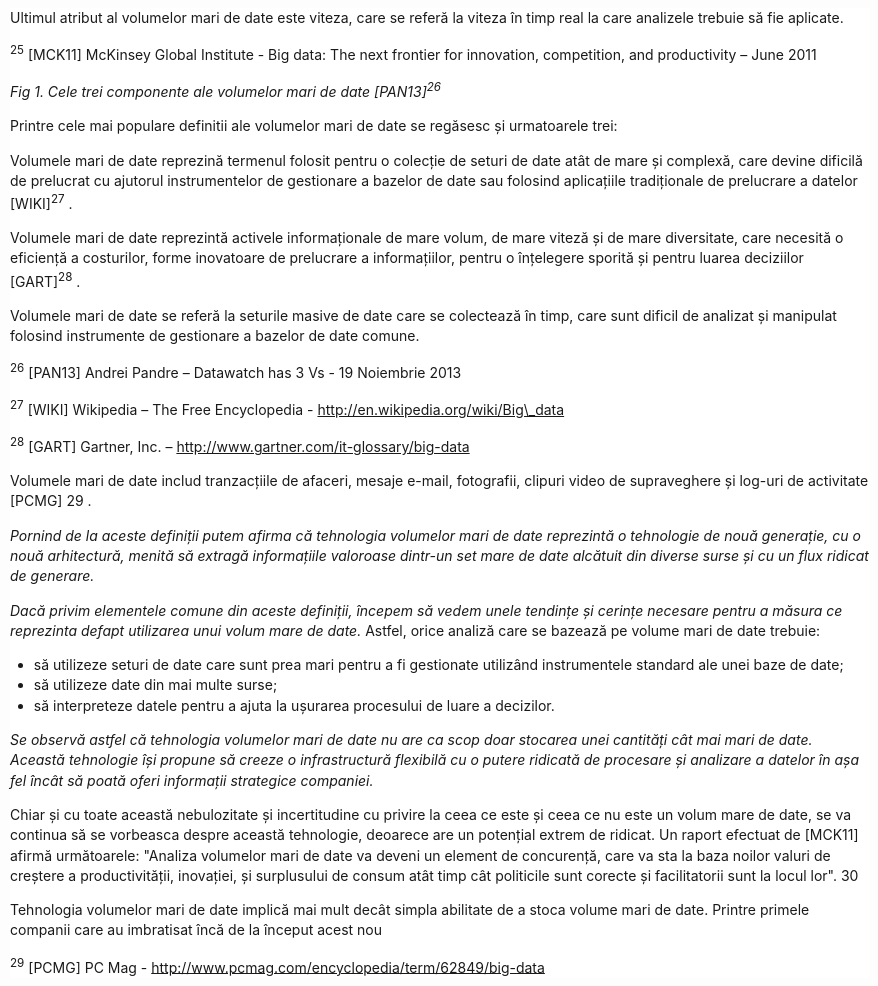 Ultimul atribut al volumelor mari de date este viteza, care se referă la viteza în timp real la care analizele trebuie să fie aplicate.

<sup>25</sup> [MCK11] McKinsey Global Institute - Big data: The next frontier for innovation, competition, and productivity – June 2011

*Fig 1. Cele trei componente ale volumelor mari de date [PAN13]<sup>26</sup>*

Printre cele mai populare definitii ale volumelor mari de date se regăsesc și urmatoarele trei:

Volumele mari de date reprezină termenul folosit pentru o colecție de seturi de date atât de mare și complexă, care devine dificilă de prelucrat cu ajutorul instrumentelor de gestionare a bazelor de date sau folosind aplicațiile tradiționale de prelucrare a datelor [WIKI]<sup>27</sup> .

Volumele mari de date reprezintă activele informaționale de mare volum, de mare viteză și de mare diversitate, care necesită o eficiență a costurilor, forme inovatoare de prelucrare a informațiilor, pentru o înțelegere sporită și pentru luarea deciziilor [GART]<sup>28</sup> .

Volumele mari de date se referă la seturile masive de date care se colectează în timp, care sunt dificil de analizat și manipulat folosind instrumente de gestionare a bazelor de date comune.

<sup>26</sup> [PAN13] Andrei Pandre – Datawatch has 3 Vs - 19 Noiembrie 2013

<sup>27</sup> [WIKI] Wikipedia – The Free Encyclopedia - http://en.wikipedia.org/wiki/Big\_data

<sup>28</sup> [GART] Gartner, Inc. – http://www.gartner.com/it-glossary/big-data

Volumele mari de date includ tranzacțiile de afaceri, mesaje e-mail, fotografii, clipuri video de supraveghere și log-uri de activitate [PCMG] 29 .

*Pornind de la aceste definiții putem afirma că tehnologia volumelor mari de date reprezintă o tehnologie de nouă generație, cu o nouă arhitectură, menită să extragă informațiile valoroase dintr-un set mare de date alcătuit din diverse surse și cu un flux ridicat de generare.*

*Dacă privim elementele comune din aceste definiții, începem să vedem unele tendințe și cerințe necesare pentru a măsura ce reprezinta defapt utilizarea unui volum mare de date.* Astfel, orice analiză care se bazează pe volume mari de date trebuie:

- să utilizeze seturi de date care sunt prea mari pentru a fi gestionate utilizând instrumentele standard ale unei baze de date;
- să utilizeze date din mai multe surse;
- să interpreteze datele pentru a ajuta la ușurarea procesului de luare a decizilor.

*Se observă astfel că tehnologia volumelor mari de date nu are ca scop doar stocarea unei cantități cât mai mari de date. Această tehnologie își propune să creeze o infrastructură flexibilă cu o putere ridicată de procesare și analizare a datelor în așa fel încât să poată oferi informații strategice companiei.*

Chiar și cu toate această nebulozitate și incertitudine cu privire la ceea ce este și ceea ce nu este un volum mare de date, se va continua să se vorbeasca despre această tehnologie, deoarece are un potențial extrem de ridicat. Un raport efectuat de [MCK11] afirmă următoarele: "Analiza volumelor mari de date va deveni un element de concurență, care va sta la baza noilor valuri de creștere a productivității, inovației, și surplusului de consum atât timp cât politicile sunt corecte și facilitatorii sunt la locul lor". 30

Tehnologia volumelor mari de date implică mai mult decât simpla abilitate de a stoca volume mari de date. Printre primele companii care au imbratisat încă de la început acest nou

<sup>29</sup> [PCMG] PC Mag - http://www.pcmag.com/encyclopedia/term/62849/big-data
